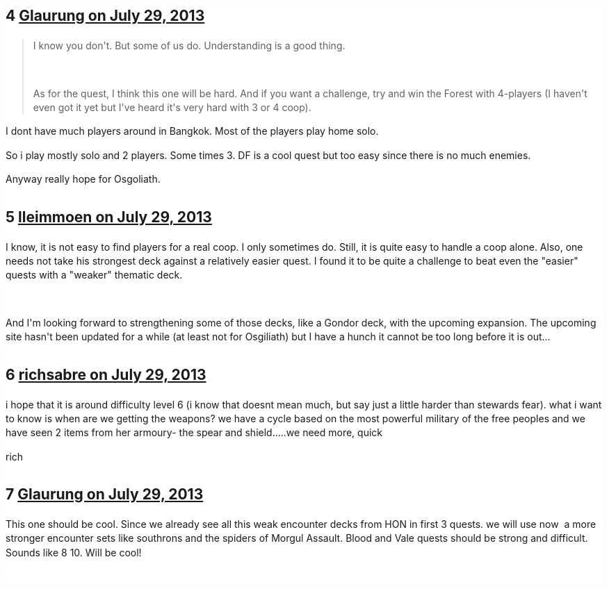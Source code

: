 ## 4 [Glaurung on July 29, 2013](https://community.fantasyflightgames.com/topic/87375-much-to-expect-from-the-assault-on-osgiliath/?do=findComment&comment=825357)

> I know you don't. But some of us do. Understanding is a good thing.
> 
>  
> 
> As for the quest, I think this one will be hard. And if you want a challenge, try and win the Forest with 4-players (I haven't even got it yet but I've heard it's very hard with 3 or 4 coop).

I dont have much players around in Bangkok. Most of the players play home solo.

So i play mostly solo and 2 players. Some times 3. DF is a cool quest but too easy since there is no much enemies.

Anyway really hope for Osgoliath.

## 5 [lleimmoen on July 29, 2013](https://community.fantasyflightgames.com/topic/87375-much-to-expect-from-the-assault-on-osgiliath/?do=findComment&comment=825387)

I know, it is not easy to find players for a real coop. I only sometimes do. Still, it is quite easy to handle a coop alone. Also, one needs not take his strongest deck against a relatively easier quest. I found it to be quite a challenge to beat even the "easier" quests with a "weaker" thematic deck.

 

And I'm looking forward to strengthening some of those decks, like a Gondor deck, with the upcoming expansion. The upcoming site hasn't been updated for a while (at least not for Osgiliath) but I have a hunch it cannot be too long before it is out...

## 6 [richsabre on July 29, 2013](https://community.fantasyflightgames.com/topic/87375-much-to-expect-from-the-assault-on-osgiliath/?do=findComment&comment=825426)

i hope that it is around difficulty level 6 (i know that doesnt mean much, but say just a little harder than stewards fear). what i want to know is when are we getting the weapons? we have a cycle based on the most powerful military of the free peoples and we have seen 2 items from her armoury- the spear and shield.....we need more, quick

rich

## 7 [Glaurung on July 29, 2013](https://community.fantasyflightgames.com/topic/87375-much-to-expect-from-the-assault-on-osgiliath/?do=findComment&comment=825435)

This one should be cool. Since we already see all this weak encounter decks from HON in first 3 quests. we will use now  a more stronger encounter sets like southrons and the spiders of Morgul Assault. Blood and Vale quests should be strong and difficult. Sounds like 8 10. Will be cool!

 

